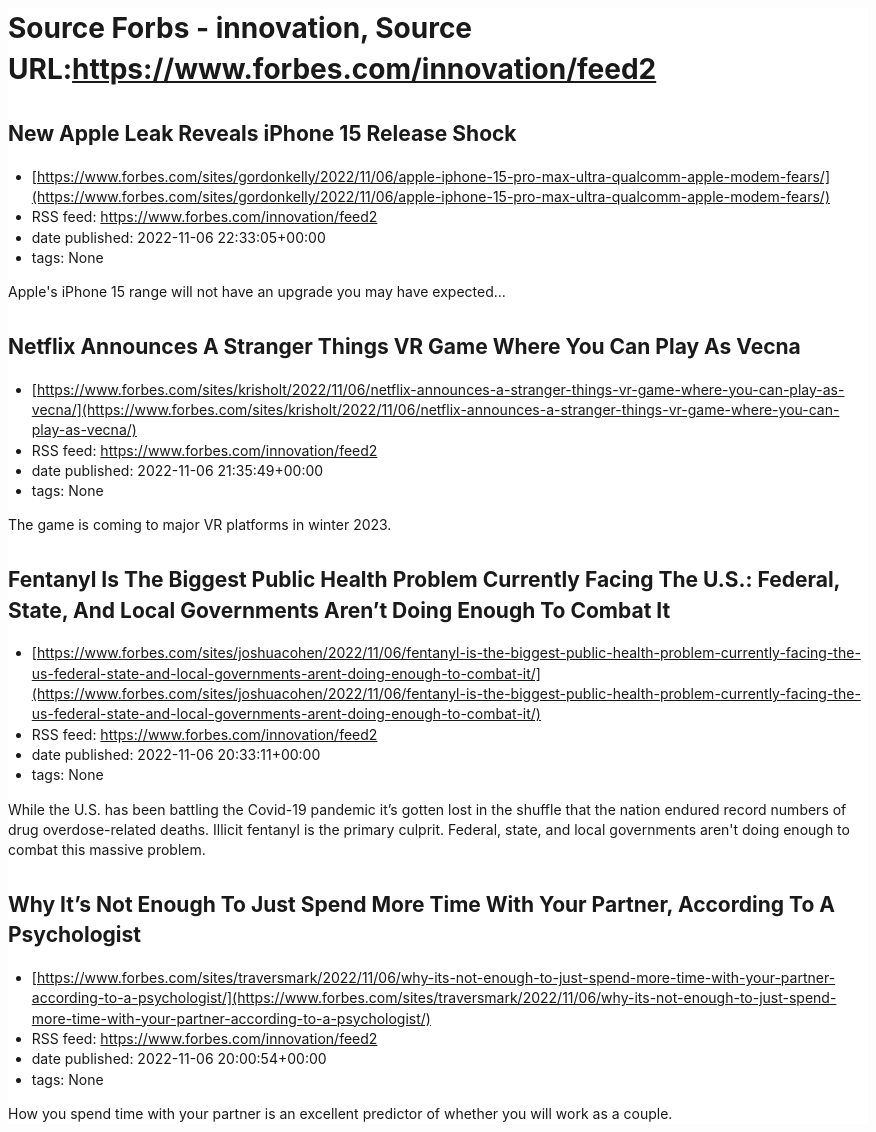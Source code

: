 # Source Forbs - innovation, Source URL:https://www.forbes.com/innovation/feed2

## New Apple Leak Reveals iPhone 15 Release Shock
 - [https://www.forbes.com/sites/gordonkelly/2022/11/06/apple-iphone-15-pro-max-ultra-qualcomm-apple-modem-fears/](https://www.forbes.com/sites/gordonkelly/2022/11/06/apple-iphone-15-pro-max-ultra-qualcomm-apple-modem-fears/)
 - RSS feed: https://www.forbes.com/innovation/feed2
 - date published: 2022-11-06 22:33:05+00:00
 - tags: None

Apple's iPhone 15 range will not have an upgrade you may have expected...

## Netflix Announces A Stranger Things VR Game Where You Can Play As Vecna
 - [https://www.forbes.com/sites/krisholt/2022/11/06/netflix-announces-a-stranger-things-vr-game-where-you-can-play-as-vecna/](https://www.forbes.com/sites/krisholt/2022/11/06/netflix-announces-a-stranger-things-vr-game-where-you-can-play-as-vecna/)
 - RSS feed: https://www.forbes.com/innovation/feed2
 - date published: 2022-11-06 21:35:49+00:00
 - tags: None

The game is coming to major VR platforms in winter 2023.

## Fentanyl Is The Biggest Public Health Problem Currently Facing The U.S.: Federal, State, And Local Governments Aren’t Doing Enough To Combat It
 - [https://www.forbes.com/sites/joshuacohen/2022/11/06/fentanyl-is-the-biggest-public-health-problem-currently-facing-the-us-federal-state-and-local-governments-arent-doing-enough-to-combat-it/](https://www.forbes.com/sites/joshuacohen/2022/11/06/fentanyl-is-the-biggest-public-health-problem-currently-facing-the-us-federal-state-and-local-governments-arent-doing-enough-to-combat-it/)
 - RSS feed: https://www.forbes.com/innovation/feed2
 - date published: 2022-11-06 20:33:11+00:00
 - tags: None

While the U.S. has been battling the Covid-19 pandemic it’s gotten lost in the shuffle that the nation endured record numbers of drug overdose-related deaths. Illicit fentanyl is the primary culprit. Federal, state, and local governments aren't doing enough to combat this massive problem.

## Why It’s Not Enough To Just Spend More Time With Your Partner, According To A Psychologist
 - [https://www.forbes.com/sites/traversmark/2022/11/06/why-its-not-enough-to-just-spend-more-time-with-your-partner-according-to-a-psychologist/](https://www.forbes.com/sites/traversmark/2022/11/06/why-its-not-enough-to-just-spend-more-time-with-your-partner-according-to-a-psychologist/)
 - RSS feed: https://www.forbes.com/innovation/feed2
 - date published: 2022-11-06 20:00:54+00:00
 - tags: None

How you spend time with your partner is an excellent predictor of whether you will work as a couple.
